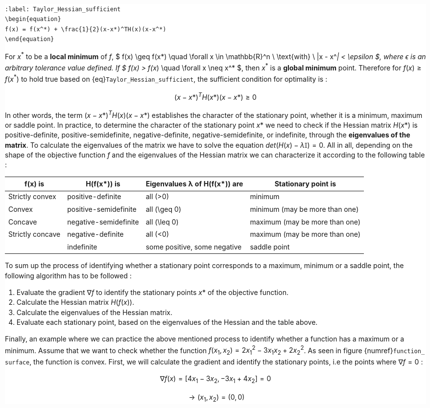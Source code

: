 ```{math}
:label: Taylor_Hessian_sufficient
\begin{equation}
f(x) = f(x^*) + \frac{1}{2}(x-x*)^TH(x)(x-x^*)
\end{equation}
```
For $x^*$ to be a **local minimum** of $f$, $ f(x) \geq f(x*) \quad \forall x \in \mathbb{R}^n \ \text{with} \ \|x - x^*\| < \epsilon $, where $\epsilon$ is an arbitrary tolerance value defined. If  $ f(x) > f(x*) \quad \forall x \neq x^* $, then $x^*$ is a **global minimum** point. Therefore for $f(x) \geq f(x^*)$ to hold true based on {eq}`Taylor_Hessian_sufficient`, the sufficient condition for optimality is :

$$
(x-x*)^TH(x*)(x-x*) \geq 0 
$$

In other words, the term $(x-x*)^TH(x)(x-x*)$ establishes the character of the stationary point, whether it is a minimum, maximum or saddle point. In practice, to determine the character of the stationary point $x*$ we need to check if the Hessian matrix $H(x*)$ is positive-definite, positive-semidefinite, negative-definite, negative-semidefinite, or indefinite, through the **eigenvalues of the matrix**. To calculate the eigenvalues of the matrix we have to solve the equation $det(H(x) - λ\mathbb{I}) = 0$. All in all, depending on the shape of the objective function $f$ and the eigenvalues of the Hessian matrix we can characterize it according to the following table : 

| f(x) is          | H(f(x*)) is        | Eigenvalues λ of H(f(x*)) are | Stationary point is              |
|----------------------|------------------------|--------------------------------------|----------------------------------|
| Strictly convex       | positive-definite       | all \(>0\)                           | minimum                          |
| Convex                | positive-semidefinite   | all \(\geq 0\)                       | minimum (may be more than one)   |
| Concave               | negative-semidefinite   | all \(\leq 0\)                       | maximum (may be more than one)   |
| Strictly concave      | negative-definite       | all \(<0\)                           | maximum (may be more than one)   |
|                       | indefinite              | some positive, some negative         | saddle point                     |

To sum up the process of identifying whether a stationary point corresponds to a maximum, minimum or a saddle point, the following algorithm has to be followed :

1.  Evaluate the gradient $\nabla f$ to identify the stationary points $x*$ of the objective function. 
2. Calculate the Hessian matrix $H(f(x))$. 
3. Calculate the eigenvalues of the Hessian matrix.
4. Evaluate each stationary point, based on the eigenvalues of the Hessian and the table above. 

Finally, an example where we can practice the above mentioned process to identify whether a function has a maximum or a minimum. Assume that we want to check whether the function $f(x_1, x_2) = 2x_1^2 - 3x_1x_2 + 2x_2^2$. As seen in figure {numref}`function_surface`, the function is convex. First, we will calculate the gradient and identify the stationary points, i.e the points where $\nabla f = 0$ :

$$
\nabla f(x) = [4x_1 - 3x_2, -3x_1 + 4x_2] = 0
$$

$$
\rightarrow (x_1, x_2) = (0,0)
$$
